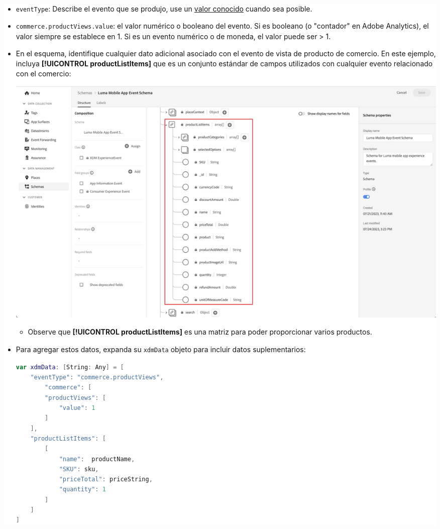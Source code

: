    * `eventType`: Describe el evento que se produjo, use un [valor conocido](https://github.com/adobe/xdm/blob/master/docs/reference/classes/experienceevent.schema.md#xdmeventtype-known-values) cuando sea posible.
   * `commerce.productViews.value`: el valor numérico o booleano del evento. Si es booleano (o &quot;contador&quot; en Adobe Analytics), el valor siempre se establece en 1. Si es un evento numérico o de moneda, el valor puede ser > 1.

* En el esquema, identifique cualquier dato adicional asociado con el evento de vista de producto de comercio. En este ejemplo, incluya **[!UICONTROL productListItems]** que es un conjunto estándar de campos utilizados con cualquier evento relacionado con el comercio:

  ![esquema de elementos de lista de productos](assets/datacollection-prodListItems-schema.png)
   * Observe que **[!UICONTROL productListItems]** es una matriz para poder proporcionar varios productos.

* Para agregar estos datos, expanda su `xdmData` objeto para incluir datos suplementarios:

  ```swift
  var xdmData: [String: Any] = [
      "eventType": "commerce.productViews",
          "commerce": [
          "productViews": [
              "value": 1
          ]
      ],
      "productListItems": [
          [
              "name":  productName,
              "SKU": sku,
              "priceTotal": priceString,
              "quantity": 1
          ]
      ]
  ]
  ```
